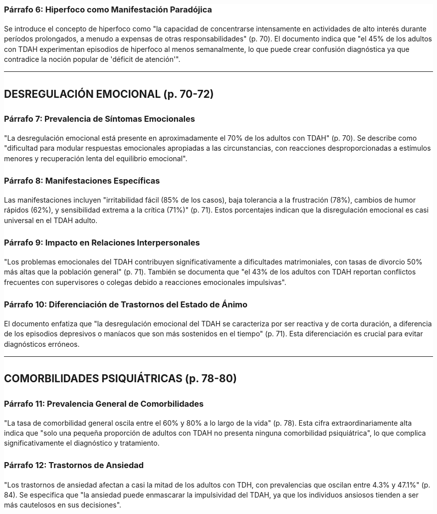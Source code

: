 ### **Párrafo 6: Hiperfoco como Manifestación Paradójica**
Se introduce el concepto de hiperfoco como "la capacidad de concentrarse intensamente en actividades de alto interés durante períodos prolongados, a menudo a expensas de otras responsabilidades" (p. 70). El documento indica que "el 45% de los adultos con TDAH experimentan episodios de hiperfoco al menos semanalmente, lo que puede crear confusión diagnóstica ya que contradice la noción popular de 'déficit de atención'".

---

## **DESREGULACIÓN EMOCIONAL (p. 70-72)**

### **Párrafo 7: Prevalencia de Síntomas Emocionales**
"La desregulación emocional está presente en aproximadamente el 70% de los adultos con TDAH" (p. 70). Se describe como "dificultad para modular respuestas emocionales apropiadas a las circunstancias, con reacciones desproporcionadas a estímulos menores y recuperación lenta del equilibrio emocional".

### **Párrafo 8: Manifestaciones Específicas**
Las manifestaciones incluyen "irritabilidad fácil (85% de los casos), baja tolerancia a la frustración (78%), cambios de humor rápidos (62%), y sensibilidad extrema a la crítica (71%)" (p. 71). Estos porcentajes indican que la disregulación emocional es casi universal en el TDAH adulto.

### **Párrafo 9: Impacto en Relaciones Interpersonales**
"Los problemas emocionales del TDAH contribuyen significativamente a dificultades matrimoniales, con tasas de divorcio 50% más altas que la población general" (p. 71). También se documenta que "el 43% de los adultos con TDAH reportan conflictos frecuentes con supervisores o colegas debido a reacciones emocionales impulsivas".

### **Párrafo 10: Diferenciación de Trastornos del Estado de Ánimo**
El documento enfatiza que "la desregulación emocional del TDAH se caracteriza por ser reactiva y de corta duración, a diferencia de los episodios depresivos o maníacos que son más sostenidos en el tiempo" (p. 71). Esta diferenciación es crucial para evitar diagnósticos erróneos.

---

## **COMORBILIDADES PSIQUIÁTRICAS (p. 78-80)**

### **Párrafo 11: Prevalencia General de Comorbilidades**
"La tasa de comorbilidad general oscila entre el 60% y 80% a lo largo de la vida" (p. 78). Esta cifra extraordinariamente alta indica que "solo una pequeña proporción de adultos con TDAH no presenta ninguna comorbilidad psiquiátrica", lo que complica significativamente el diagnóstico y tratamiento.

### **Párrafo 12: Trastornos de Ansiedad**
"Los trastornos de ansiedad afectan a casi la mitad de los adultos con TDH, con prevalencias que oscilan entre 4.3% y 47.1%" (p. 84). Se especifica que "la ansiedad puede enmascarar la impulsividad del TDAH, ya que los individuos ansiosos tienden a ser más cautelosos en sus decisiones".
